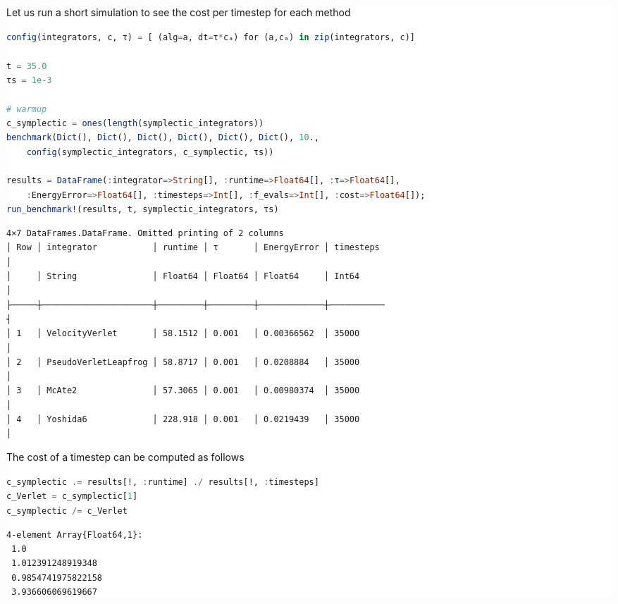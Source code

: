 



Let us run a short simulation to see the cost per timestep for each method
````julia
config(integrators, c, τ) = [ (alg=a, dt=τ*cₐ) for (a,cₐ) in zip(integrators, c)]

t = 35.0
τs = 1e-3

# warmup
c_symplectic = ones(length(symplectic_integrators))
benchmark(Dict(), Dict(), Dict(), Dict(), Dict(), Dict(), 10.,
    config(symplectic_integrators, c_symplectic, τs))

results = DataFrame(:integrator=>String[], :runtime=>Float64[], :τ=>Float64[],
    :EnergyError=>Float64[], :timesteps=>Int[], :f_evals=>Int[], :cost=>Float64[]);
run_benchmark!(results, t, symplectic_integrators, τs)
````


````
4×7 DataFrames.DataFrame. Omitted printing of 2 columns
│ Row │ integrator           │ runtime │ τ       │ EnergyError │ timesteps 
│
│     │ String               │ Float64 │ Float64 │ Float64     │ Int64     
│
├─────┼──────────────────────┼─────────┼─────────┼─────────────┼───────────
┤
│ 1   │ VelocityVerlet       │ 58.1512 │ 0.001   │ 0.00366562  │ 35000     
│
│ 2   │ PseudoVerletLeapfrog │ 58.8717 │ 0.001   │ 0.0208884   │ 35000     
│
│ 3   │ McAte2               │ 57.3065 │ 0.001   │ 0.00980374  │ 35000     
│
│ 4   │ Yoshida6             │ 228.918 │ 0.001   │ 0.0219439   │ 35000     
│
````




The cost of a timestep can be computed as follows
````julia
c_symplectic .= results[!, :runtime] ./ results[!, :timesteps]
c_Verlet = c_symplectic[1]
c_symplectic /= c_Verlet
````


````
4-element Array{Float64,1}:
 1.0
 1.012391248919348
 0.9854741975822158
 3.936606069619667
````
